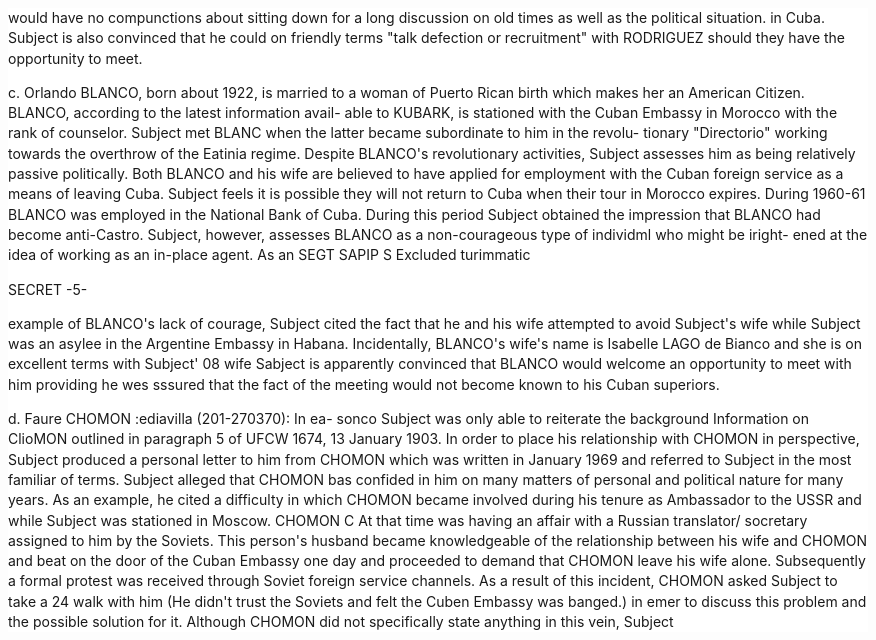 would have no compunctions about sitting down for a long
discussion on old times as well as the political situation.
in Cuba. Subject is also convinced that he could on friendly
terms "talk defection or recruitment" with RODRIGUEZ
should they have the opportunity to meet.

c. Orlando BLANCO, born about 1922, is married to
a woman of Puerto Rican birth which makes her an American
Citizen. BLANCO, according to the latest information avail-
able to KUBARK, is stationed with the Cuban Embassy in
Morocco with the rank of counselor. Subject met BLANC
when the latter became subordinate to him in the revolu-
tionary "Directorio" working towards the overthrow of the
Eatinia regime. Despite BLANCO's revolutionary activities,
Subject assesses him as being relatively passive politically.
Both BLANCO and his wife are believed to have applied for
employment with the Cuban foreign service as a means of
leaving Cuba. Subject feels it is possible they will not return
to Cuba when their tour in Morocco expires. During 1960-61
BLANCO was employed in the National Bank of Cuba. During
this period Subject obtained the impression that BLANCO
had become anti-Castro. Subject, however, assesses BLANCO
as a non-courageous type of individml who might be iright-
ened at the idea of working as an in-place agent. As an
SEGT
SAPIP S
Excluded turimmatic

SECRET
-5-

example of BLANCO's lack of courage, Subject cited the
fact that he and his wife attempted to avoid Subject's wife
while Subject was an asylee in the Argentine Embassy in
Habana. Incidentally, BLANCO's wife's name is Isabelle
LAGO de Bianco and she is on excellent terms with Subject' 08
wife Sabject is apparently convinced that BLANCO would
welcome an opportunity to meet with him providing he wes
sssured that the fact of the meeting would not become known
to his Cuban superiors.

d. Faure CHOMON :ediavilla (201-270370): In ea-
sonco Subject was only able to reiterate the background
Information on ClioMON outlined in paragraph 5 of UFCW
1674, 13 January 1903. In order to place his relationship
with CHOMON in perspective, Subject produced a personal
letter to him from CHOMON which was written in January
1969 and referred to Subject in the most familiar of terms.
Subject alleged that CHOMON bas confided in him on many
matters of personal and political nature for many years.
As an example, he cited a difficulty in which CHOMON
became involved during his tenure as Ambassador to the
USSR and while Subject was stationed in Moscow. CHOMON C
At that time was having an affair with a Russian translator/
socretary assigned to him by the Soviets. This person's
husband became knowledgeable of the relationship between
his wife and CHOMON and beat on the door of the Cuban
Embassy one day and proceeded to demand that CHOMON
leave his wife alone. Subsequently a formal protest was
received through Soviet foreign service channels. As a
result of this incident, CHOMON asked Subject to take a 24
walk with him (He didn't trust the Soviets and felt the
Cuben Embassy was banged.) in emer to discuss this
problem and the possible solution for it. Although CHOMON
did not specifically state anything in this vein, Subject